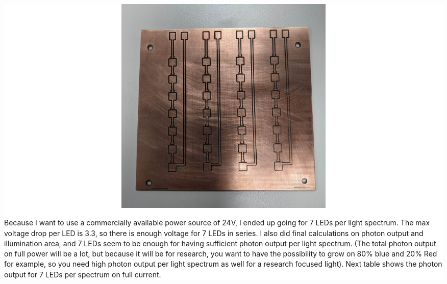 <p align="center">
  <img src="./media/LEDPCB.jpg" alt="LED PCB" width="400" height="400" />
</p>

Because I want to use a commercially available power source of 24V, I ended up going for 7 LEDs per light spectrum. The max voltage drop per LED is 3.3, so there is enough voltage for 7 LEDs in series. I also did final calculations on photon output and illumination area, and 7 LEDs seem to be enough for having sufficient photon output per light spectrum. (The total photon output on full power will be a lot, but because it will be for research, you want to have the possibility to grow on 80% blue and 20% Red for example, so you need high photon output per light spectrum as well for a research focused light). Next table shows the photon output for 7 LEDs per spectrum on full current.

